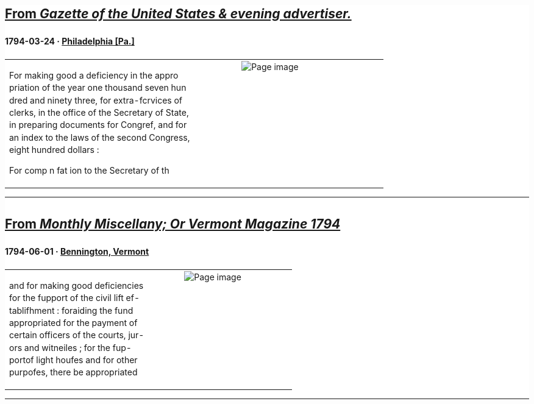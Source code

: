 
## [From _Gazette of the United States & evening advertiser._](https://www.loc.gov/resource/sn83025878/1794-03-24/ed-1/?sp=1)

#### 1794-03-24 &middot; [Philadelphia [Pa.]](http://dbpedia.org/resource/Philadelphia)

<table style="width: 100%;"><tr><td style="width: 50%">

  
  
For making good a deficiency in the appro­  
priation of the year one thousand seven hun­  
dred and ninety three, for extra-fcrvices of  
clerks, in the office of the Secretary of State,  
in preparing documents for Congref, and for  
an index to the laws of the second Congress,  
eight hundred dollars :  
  
For comp n fat ion to the Secretary of th
</td><td style="width: 50%; max-height: 75%; margin: auto; display: block;">
<img alt="Page image" src="https://tile.loc.gov/image-services/iiif/service:ndnp:dlc:batch_dlc_iranese_ver01:data:sn83025878:print:1794032401:0001/pct:70.0927734375,60.67048652995577,19.222005208333332,4.940691596300764/!600,600/0/default.jpg"/>
</td>
</tr></table>

---

## [From _Monthly Miscellany; Or Vermont Magazine 1794_](https://archive.org/details/sim_monthly-miscellany-or-vermont-magazine_1794-06_1_3/page/n52/mode/1up?view=theater)

#### 1794-06-01 &middot; [Bennington, Vermont](http://dbpedia.org/resource/Bennington%2C_Vermont)

<table style="width: 100%;"><tr><td style="width: 50%">

  
and for making good deficiencies  
for the fupport of the civil lift ef-  
tablifhment : foraiding the fund  
appropriated for the payment of  
certain officers of the courts, jur-  
ors and witneiles ; for the fup-  
portof light houfes and for other  
purpofes, there be appropriated 
</td><td style="width: 50%; max-height: 75%; margin: auto; display: block;">
<img alt="Page image" src="https://iiif.archive.org/image/iiif/2/sim_monthly-miscellany-or-vermont-magazine_1794-06_1_3%2Fsim_monthly-miscellany-or-vermont-magazine_1794-06_1_3_jp2.zip%2Fsim_monthly-miscellany-or-vermont-magazine_1794-06_1_3_jp2%2Fsim_monthly-miscellany-or-vermont-magazine_1794-06_1_3_0052.jp2/pct:41.835260115606935,55.38005923000987,31.25,12.734452122408687/600,/0/default.jpg"/>
</td>
</tr></table>

---
